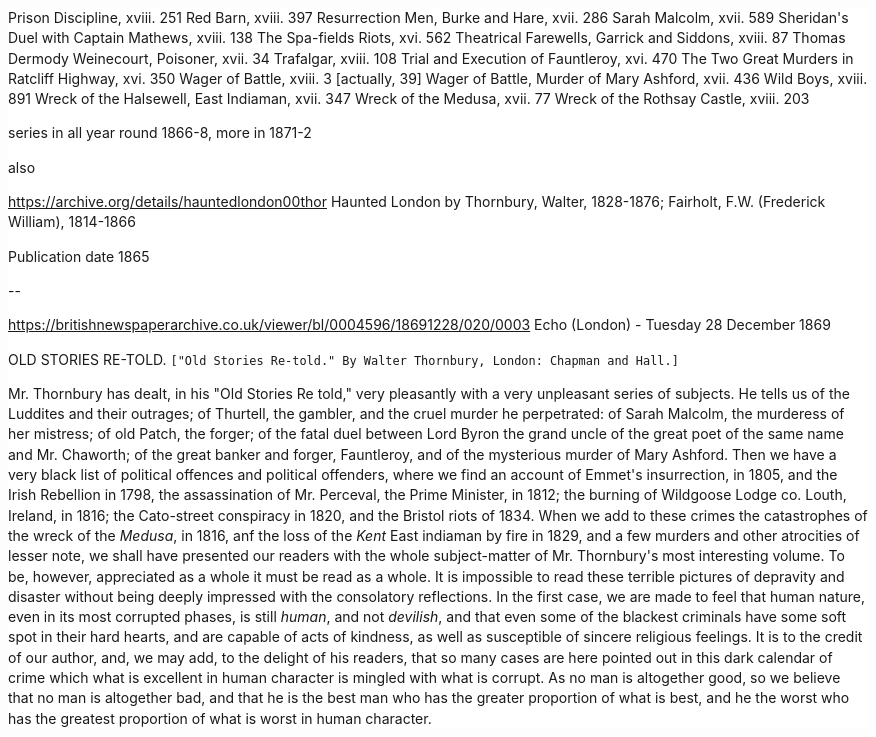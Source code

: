 Prison Discipline, xviii. 251
Red Barn, xviii. 397
Resurrection Men, Burke and Hare, xvii. 286
Sarah Malcolm, xvii. 589
Sheridan's Duel with Captain Mathews, xviii. 138
The Spa-fields Riots, xvi. 562
Theatrical Farewells, Garrick and Siddons, xviii. 87
Thomas Dermody Weinecourt, Poisoner, xvii. 34
Trafalgar, xviii. 108
Trial and Execution of Fauntleroy, xvi. 470
The Two Great Murders in Ratcliff Highway, xvi. 350
Wager of Battle, xviii. 3 [actually, 39]
Wager of Battle, Murder of Mary Ashford, xvii. 436
Wild Boys, xviii. 891
Wreck of the Halsewell, East Indiaman, xvii. 347
Wreck of the Medusa, xvii. 77
Wreck of the Rothsay Castle, xviii. 203

series in all year round 1866-8, more in 1871-2


also 

https://archive.org/details/hauntedlondon00thor
Haunted London
by Thornbury, Walter, 1828-1876; Fairholt, F.W. (Frederick William), 1814-1866

Publication date 1865

-- 


https://britishnewspaperarchive.co.uk/viewer/bl/0004596/18691228/020/0003
Echo (London) - Tuesday 28 December 1869

OLD STORIES RE-TOLD. `["Old Stories Re-told." By Walter Thornbury, London: Chapman and Hall.]`

Mr. Thornbury has dealt, in his "Old Stories Re told," very pleasantly with a very unpleasant series of subjects. He tells us of the Luddites and their outrages; of Thurtell, the gambler, and the cruel murder he perpetrated: of Sarah Malcolm, the murderess of her mistress; of old Patch, the forger; of the fatal duel between Lord Byron the grand uncle of the great poet of the same name and Mr. Chaworth; of the great banker and forger, Fauntleroy, and of the mysterious murder of Mary Ashford. Then we have a very black list of political offences and political offenders, where we find an account of Emmet's insurrection, in 1805, and the Irish Rebellion in 1798, the assassination of Mr. Perceval, the Prime Minister, in 1812; the burning of Wildgoose Lodge co. Louth, Ireland, in 1816; the Cato-street conspiracy in 1820, and the Bristol riots of 1834. When we add to these crimes the catastrophes of the wreck of the *Medusa*, in 1816, anf the loss of the *Kent* East indiaman by fire in 1829, and a few murders and other atrocities of lesser note, we shall have presented our readers with the whole subject-matter of Mr. Thornbury's most interesting volume. To be, however, appreciated as a whole it must be read as a whole. It is impossible to read these terrible pictures of depravity and disaster without being deeply impressed with the consolatory reflections. In the first case, we are made to feel that human nature, even in its most corrupted phases, is still *human*, and not *devilish*, and that even some of the blackest criminals have some soft spot in their hard hearts, and are capable of acts of kindness, as well as susceptible of sincere religious feelings. It is to the credit of our author, and, we may add, to the delight of his readers, that so many cases are here pointed out in this dark calendar of crime which what is excellent in human character is mingled with what is corrupt. As no man is altogether good, so we believe that no man is altogether bad, and that he is the best man who has the greater proportion of what is best, and he the worst who has the greatest proportion of what is worst in human character.
